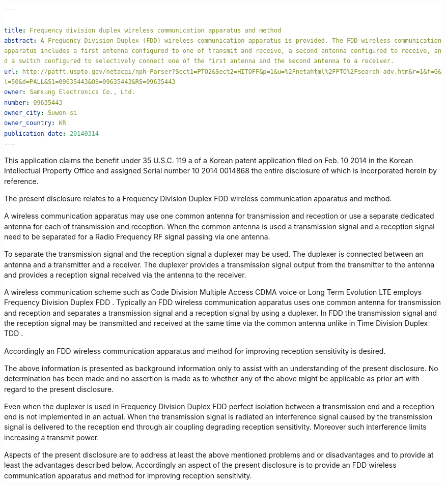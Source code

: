 ```yaml
---

title: Frequency division duplex wireless communication apparatus and method
abstract: A Frequency Division Duplex (FDD) wireless communication apparatus is provided. The FDD wireless communication apparatus includes a first antenna configured to one of transmit and receive, a second antenna configured to receive, and a switch configured to selectively connect one of the first antenna and the second antenna to a receiver.
url: http://patft.uspto.gov/netacgi/nph-Parser?Sect1=PTO2&Sect2=HITOFF&p=1&u=%2Fnetahtml%2FPTO%2Fsearch-adv.htm&r=1&f=G&l=50&d=PALL&S1=09635443&OS=09635443&RS=09635443
owner: Samsung Electronics Co., Ltd.
number: 09635443
owner_city: Suwon-si
owner_country: KR
publication_date: 20140314
---
```

This application claims the benefit under 35 U.S.C. 119 a of a Korean patent application filed on Feb. 10 2014 in the Korean Intellectual Property Office and assigned Serial number 10 2014 0014868 the entire disclosure of which is incorporated herein by reference.

The present disclosure relates to a Frequency Division Duplex FDD wireless communication apparatus and method.

A wireless communication apparatus may use one common antenna for transmission and reception or use a separate dedicated antenna for each of transmission and reception. When the common antenna is used a transmission signal and a reception signal need to be separated for a Radio Frequency RF signal passing via one antenna.

To separate the transmission signal and the reception signal a duplexer may be used. The duplexer is connected between an antenna and a transmitter and a receiver. The duplexer provides a transmission signal output from the transmitter to the antenna and provides a reception signal received via the antenna to the receiver.

A wireless communication scheme such as Code Division Multiple Access CDMA voice or Long Term Evolution LTE employs Frequency Division Duplex FDD . Typically an FDD wireless communication apparatus uses one common antenna for transmission and reception and separates a transmission signal and a reception signal by using a duplexer. In FDD the transmission signal and the reception signal may be transmitted and received at the same time via the common antenna unlike in Time Division Duplex TDD .

Accordingly an FDD wireless communication apparatus and method for improving reception sensitivity is desired.

The above information is presented as background information only to assist with an understanding of the present disclosure. No determination has been made and no assertion is made as to whether any of the above might be applicable as prior art with regard to the present disclosure.

Even when the duplexer is used in Frequency Division Duplex FDD perfect isolation between a transmission end and a reception end is not implemented in an actual. When the transmission signal is radiated an interference signal caused by the transmission signal is delivered to the reception end through air coupling degrading reception sensitivity. Moreover such interference limits increasing a transmit power.

Aspects of the present disclosure are to address at least the above mentioned problems and or disadvantages and to provide at least the advantages described below. Accordingly an aspect of the present disclosure is to provide an FDD wireless communication apparatus and method for improving reception sensitivity.
